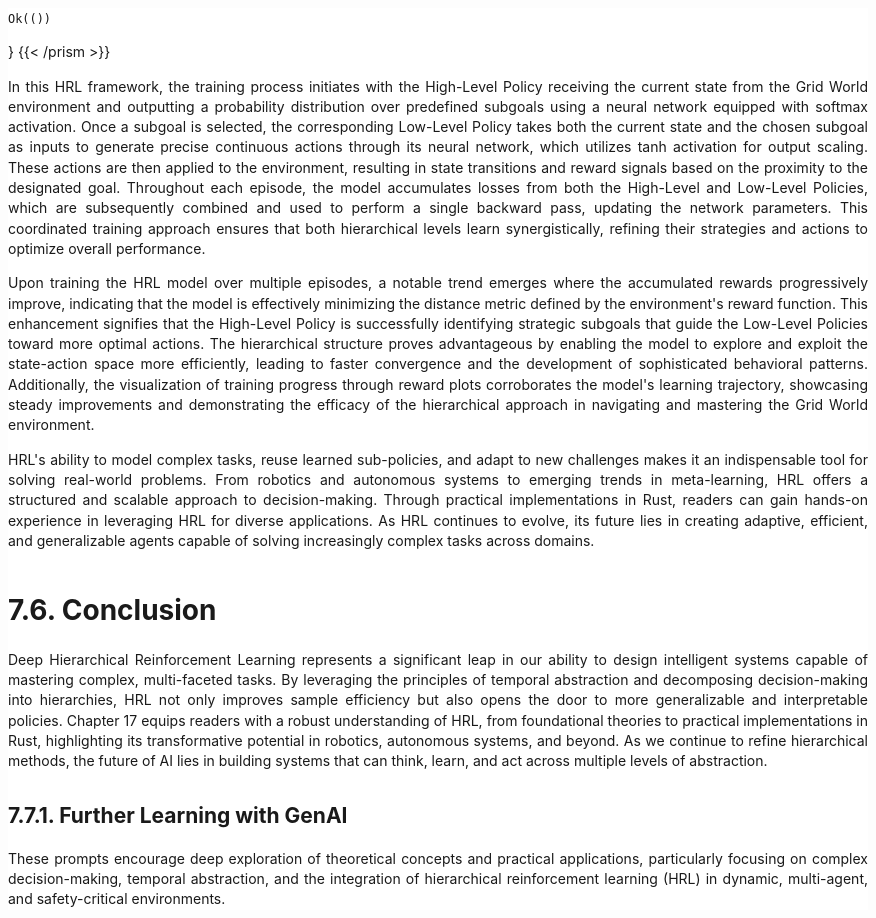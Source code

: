     Ok(())
}
{{< /prism >}}
<p style="text-align: justify;">
In this HRL framework, the training process initiates with the High-Level Policy receiving the current state from the Grid World environment and outputting a probability distribution over predefined subgoals using a neural network equipped with softmax activation. Once a subgoal is selected, the corresponding Low-Level Policy takes both the current state and the chosen subgoal as inputs to generate precise continuous actions through its neural network, which utilizes tanh activation for output scaling. These actions are then applied to the environment, resulting in state transitions and reward signals based on the proximity to the designated goal. Throughout each episode, the model accumulates losses from both the High-Level and Low-Level Policies, which are subsequently combined and used to perform a single backward pass, updating the network parameters. This coordinated training approach ensures that both hierarchical levels learn synergistically, refining their strategies and actions to optimize overall performance.
</p>

<p style="text-align: justify;">
Upon training the HRL model over multiple episodes, a notable trend emerges where the accumulated rewards progressively improve, indicating that the model is effectively minimizing the distance metric defined by the environment's reward function. This enhancement signifies that the High-Level Policy is successfully identifying strategic subgoals that guide the Low-Level Policies toward more optimal actions. The hierarchical structure proves advantageous by enabling the model to explore and exploit the state-action space more efficiently, leading to faster convergence and the development of sophisticated behavioral patterns. Additionally, the visualization of training progress through reward plots corroborates the model's learning trajectory, showcasing steady improvements and demonstrating the efficacy of the hierarchical approach in navigating and mastering the Grid World environment.
</p>

<p style="text-align: justify;">
HRL's ability to model complex tasks, reuse learned sub-policies, and adapt to new challenges makes it an indispensable tool for solving real-world problems. From robotics and autonomous systems to emerging trends in meta-learning, HRL offers a structured and scalable approach to decision-making. Through practical implementations in Rust, readers can gain hands-on experience in leveraging HRL for diverse applications. As HRL continues to evolve, its future lies in creating adaptive, efficient, and generalizable agents capable of solving increasingly complex tasks across domains.
</p>

# 7.6. Conclusion
<p style="text-align: justify;">
Deep Hierarchical Reinforcement Learning represents a significant leap in our ability to design intelligent systems capable of mastering complex, multi-faceted tasks. By leveraging the principles of temporal abstraction and decomposing decision-making into hierarchies, HRL not only improves sample efficiency but also opens the door to more generalizable and interpretable policies. Chapter 17 equips readers with a robust understanding of HRL, from foundational theories to practical implementations in Rust, highlighting its transformative potential in robotics, autonomous systems, and beyond. As we continue to refine hierarchical methods, the future of AI lies in building systems that can think, learn, and act across multiple levels of abstraction.
</p>

## 7.7.1. Further Learning with GenAI
<p style="text-align: justify;">
These prompts encourage deep exploration of theoretical concepts and practical applications, particularly focusing on complex decision-making, temporal abstraction, and the integration of hierarchical reinforcement learning (HRL) in dynamic, multi-agent, and safety-critical environments.
</p>
